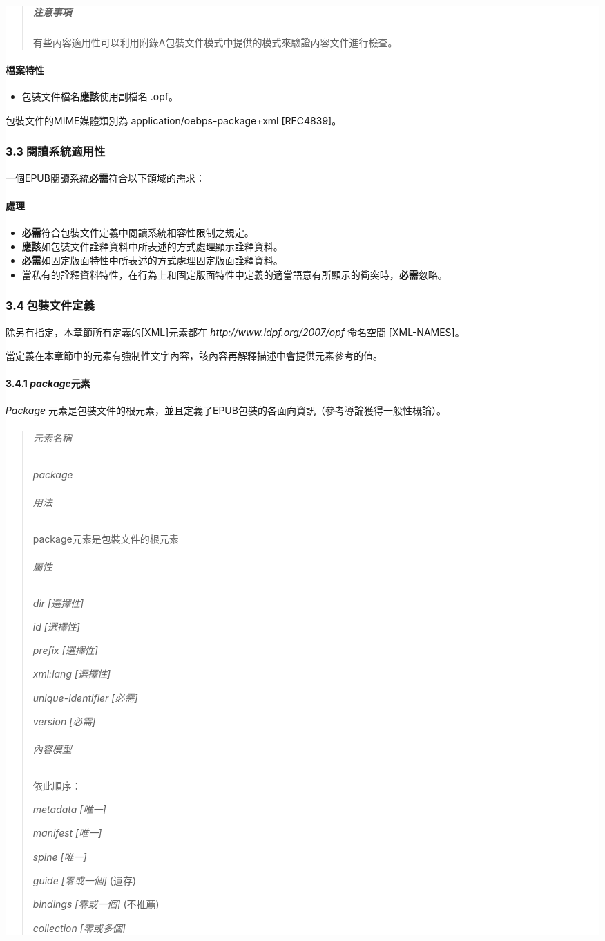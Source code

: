 > ##### 注意事項
> 有些內容適用性可以利用附錄A包裝文件模式中提供的模式來驗證內容文件進行檢查。

#### 檔案特性

- 包裝文件檔名**應該**使用副檔名 .opf。

包裝文件的MIME媒體類別為 application/oebps-package+xml [RFC4839]。

### 3.3 閱讀系統適用性

一個EPUB閱讀系統**必需**符合以下領域的需求：

#### 處理

- **必需**符合包裝文件定義中閱讀系統相容性限制之規定。
- **應該**如包裝文件詮釋資料中所表述的方式處理顯示詮釋資料。
- **必需**如固定版面特性中所表述的方式處理固定版面詮釋資料。
- 當私有的詮釋資料特性，在行為上和固定版面特性中定義的適當語意有所顯示的衝突時，**必需**忽略。

### 3.4 包裝文件定義

除另有指定，本章節所有定義的[XML]元素都在 *http://www.idpf.org/2007/opf* 命名空間 [XML-NAMES]。

當定義在本章節中的元素有強制性文字內容，該內容再解釋描述中會提供元素參考的值。

#### 3.4.1 *package*元素

*Package* 元素是包裝文件的根元素，並且定義了EPUB包裝的各面向資訊（參考導論獲得一般性概論）。

> ###### 元素名稱
> 
> *package*
> 
> ###### 用法
> 
> package元素是包裝文件的根元素
> 
> ###### 屬性
> 
> *dir [選擇性]*
> 
> *id [選擇性]*
> 
> *prefix [選擇性]*
> 
> *xml:lang [選擇性]*
> 
> *unique-identifier [必需]*
> 
> *version [必需]*
> 
> ###### 內容模型
> 依此順序：
> 
> *metadata [唯一]*
> 
> *manifest [唯一]*
> 
> *spine [唯一]*
> 
> *guide [零或一個]* (遺存)
> 
> *bindings [零或一個]* (不推薦)
> 
> *collection [零或多個]*
